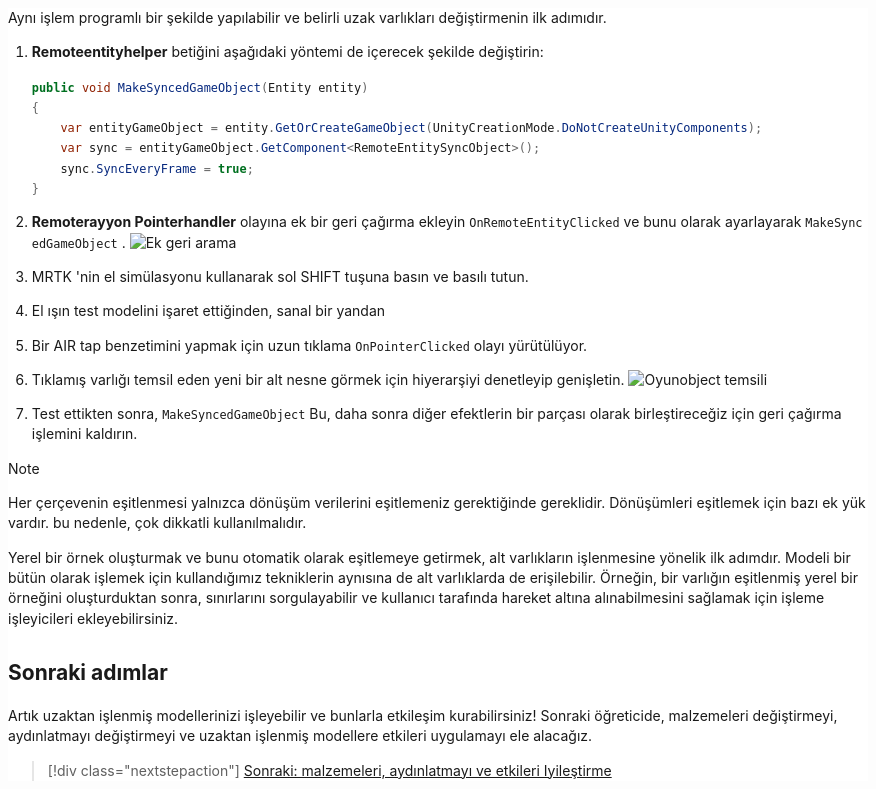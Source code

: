 Aynı işlem programlı bir şekilde yapılabilir ve belirli uzak varlıkları değiştirmenin ilk adımıdır.

1. **Remoteentityhelper** betiğini aşağıdaki yöntemi de içerecek şekilde değiştirin:

    ```csharp
    public void MakeSyncedGameObject(Entity entity)
    {
        var entityGameObject = entity.GetOrCreateGameObject(UnityCreationMode.DoNotCreateUnityComponents);
        var sync = entityGameObject.GetComponent<RemoteEntitySyncObject>();
        sync.SyncEveryFrame = true;
    }
    ```

1. **Remoterayyon Pointerhandler** olayına ek bir geri çağırma ekleyin `OnRemoteEntityClicked` ve bunu olarak ayarlayarak `MakeSyncedGameObject` .
![Ek geri arama](./media/additional-callback.png)
1. MRTK 'nin el simülasyonu kullanarak sol SHIFT tuşuna basın ve basılı tutun.
1. El ışın test modelini işaret ettiğinden, sanal bir yandan
1. Bir AIR tap benzetimini yapmak için uzun tıklama `OnPointerClicked` olayı yürütülüyor.
1. Tıklamış varlığı temsil eden yeni bir alt nesne görmek için hiyerarşiyi denetleyip genişletin.
![Oyunobject temsili](./media/gameobject-representing-entity.png)
1. Test ettikten sonra, `MakeSyncedGameObject` Bu, daha sonra diğer efektlerin bir parçası olarak birleştireceğiz için geri çağırma işlemini kaldırın.

> [!NOTE]
> Her çerçevenin eşitlenmesi yalnızca dönüşüm verilerini eşitlemeniz gerektiğinde gereklidir. Dönüşümleri eşitlemek için bazı ek yük vardır. bu nedenle, çok dikkatli kullanılmalıdır.

Yerel bir örnek oluşturmak ve bunu otomatik olarak eşitlemeye getirmek, alt varlıkların işlenmesine yönelik ilk adımdır. Modeli bir bütün olarak işlemek için kullandığımız tekniklerin aynısına de alt varlıklarda de erişilebilir. Örneğin, bir varlığın eşitlenmiş yerel bir örneğini oluşturduktan sonra, sınırlarını sorgulayabilir ve kullanıcı tarafında hareket altına alınabilmesini sağlamak için işleme işleyicileri ekleyebilirsiniz.

## <a name="next-steps"></a>Sonraki adımlar

Artık uzaktan işlenmiş modellerinizi işleyebilir ve bunlarla etkileşim kurabilirsiniz! Sonraki öğreticide, malzemeleri değiştirmeyi, aydınlatmayı değiştirmeyi ve uzaktan işlenmiş modellere etkileri uygulamayı ele alacağız.

> [!div class="nextstepaction"]
> [Sonraki: malzemeleri, aydınlatmayı ve etkileri Iyileştirme](../materials-lighting-effects/materials-lighting-effects.md)
